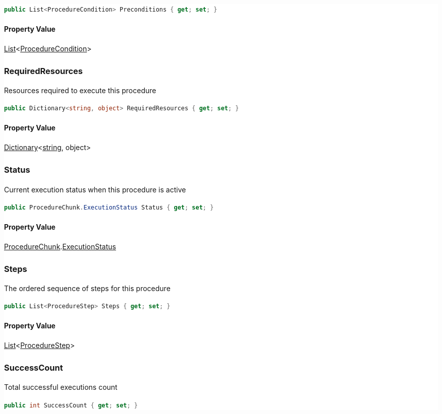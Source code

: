 ```csharp
public List<ProcedureCondition> Preconditions { get; set; }
```

#### Property Value

 [List](https://learn.microsoft.com/dotnet/api/system.collections.generic.list\-1)<[ProcedureCondition](Aislinn.Core.Procedural.ProcedureCondition.md)\>

### <a id="Aislinn_Core_Procedural_ProcedureChunk_RequiredResources"></a> RequiredResources

Resources required to execute this procedure

```csharp
public Dictionary<string, object> RequiredResources { get; set; }
```

#### Property Value

 [Dictionary](https://learn.microsoft.com/dotnet/api/system.collections.generic.dictionary\-2)<[string](https://learn.microsoft.com/dotnet/api/system.string), object\>

### <a id="Aislinn_Core_Procedural_ProcedureChunk_Status"></a> Status

Current execution status when this procedure is active

```csharp
public ProcedureChunk.ExecutionStatus Status { get; set; }
```

#### Property Value

 [ProcedureChunk](Aislinn.Core.Procedural.ProcedureChunk.md).[ExecutionStatus](Aislinn.Core.Procedural.ProcedureChunk.ExecutionStatus.md)

### <a id="Aislinn_Core_Procedural_ProcedureChunk_Steps"></a> Steps

The ordered sequence of steps for this procedure

```csharp
public List<ProcedureStep> Steps { get; set; }
```

#### Property Value

 [List](https://learn.microsoft.com/dotnet/api/system.collections.generic.list\-1)<[ProcedureStep](Aislinn.Core.Procedural.ProcedureStep.md)\>

### <a id="Aislinn_Core_Procedural_ProcedureChunk_SuccessCount"></a> SuccessCount

Total successful executions count

```csharp
public int SuccessCount { get; set; }
```
